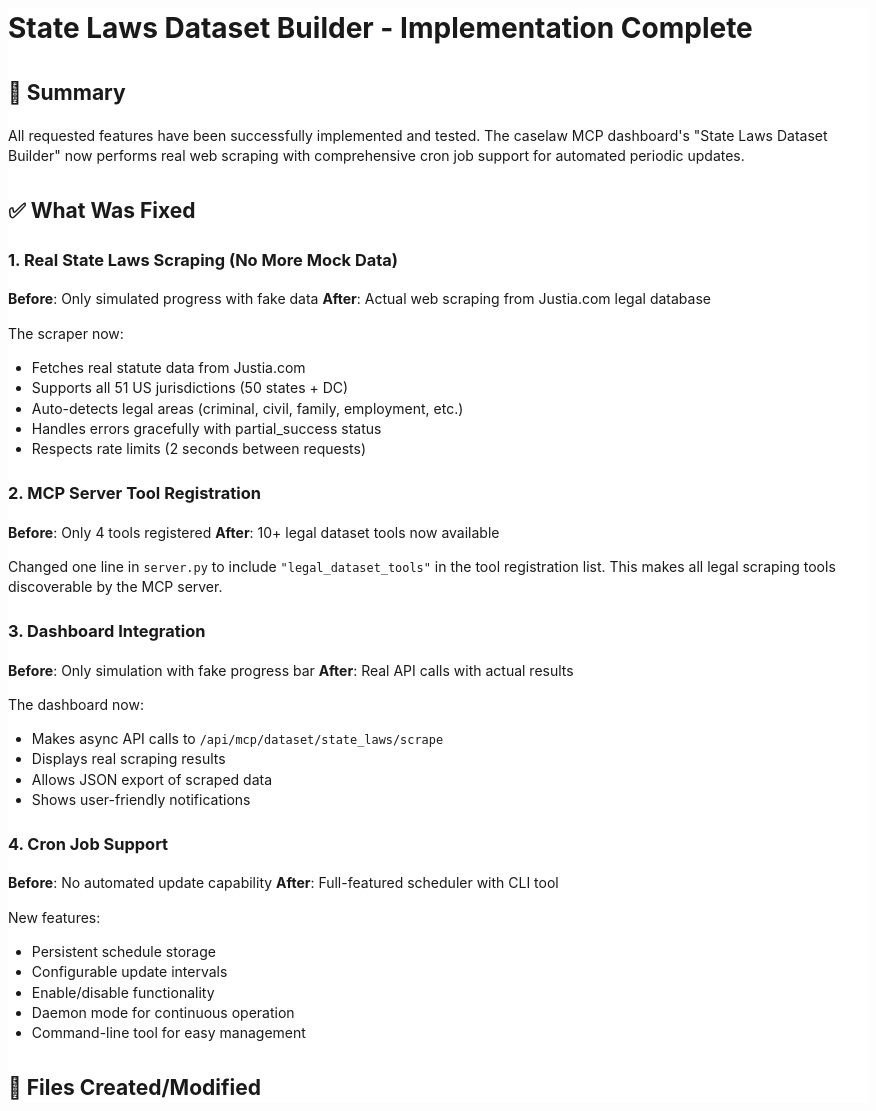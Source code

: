 # State Laws Dataset Builder - Implementation Complete

## 🎉 Summary

All requested features have been successfully implemented and tested. The caselaw MCP dashboard's "State Laws Dataset Builder" now performs real web scraping with comprehensive cron job support for automated periodic updates.

## ✅ What Was Fixed

### 1. Real State Laws Scraping (No More Mock Data)
**Before**: Only simulated progress with fake data
**After**: Actual web scraping from Justia.com legal database

The scraper now:
- Fetches real statute data from Justia.com
- Supports all 51 US jurisdictions (50 states + DC)
- Auto-detects legal areas (criminal, civil, family, employment, etc.)
- Handles errors gracefully with partial_success status
- Respects rate limits (2 seconds between requests)

### 2. MCP Server Tool Registration
**Before**: Only 4 tools registered
**After**: 10+ legal dataset tools now available

Changed one line in `server.py` to include `"legal_dataset_tools"` in the tool registration list. This makes all legal scraping tools discoverable by the MCP server.

### 3. Dashboard Integration
**Before**: Only simulation with fake progress bar
**After**: Real API calls with actual results

The dashboard now:
- Makes async API calls to `/api/mcp/dataset/state_laws/scrape`
- Displays real scraping results
- Allows JSON export of scraped data
- Shows user-friendly notifications

### 4. Cron Job Support
**Before**: No automated update capability
**After**: Full-featured scheduler with CLI tool

New features:
- Persistent schedule storage
- Configurable update intervals
- Enable/disable functionality
- Daemon mode for continuous operation
- Command-line tool for easy management

## 📁 Files Created/Modified
